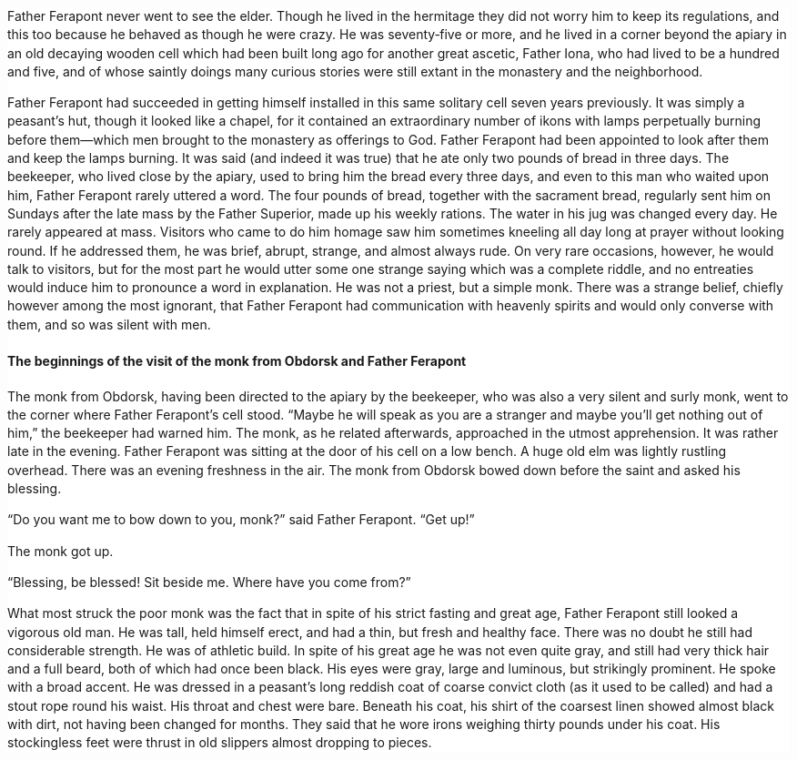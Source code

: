 Father Ferapont never went to see the elder. Though he lived in the
hermitage they did not worry him to keep its regulations, and this too
because he behaved as though he were crazy. He was seventy‐five or more,
and he lived in a corner beyond the apiary in an old decaying wooden cell
which had been built long ago for another great ascetic, Father Iona, who
had lived to be a hundred and five, and of whose saintly doings many
curious stories were still extant in the monastery and the neighborhood.

Father Ferapont had succeeded in getting himself installed in this same
solitary cell seven years previously. It was simply a peasant’s hut,
though it looked like a chapel, for it contained an extraordinary number
of ikons with lamps perpetually burning before them—which men brought to
the monastery as offerings to God. Father Ferapont had been appointed to
look after them and keep the lamps burning. It was said (and indeed it was
true) that he ate only two pounds of bread in three days. The beekeeper,
who lived close by the apiary, used to bring him the bread every three
days, and even to this man who waited upon him, Father Ferapont rarely
uttered a word. The four pounds of bread, together with the sacrament
bread, regularly sent him on Sundays after the late mass by the Father
Superior, made up his weekly rations. The water in his jug was changed
every day. He rarely appeared at mass. Visitors who came to do him homage
saw him sometimes kneeling all day long at prayer without looking round.
If he addressed them, he was brief, abrupt, strange, and almost always
rude. On very rare occasions, however, he would talk to visitors, but for
the most part he would utter some one strange saying which was a complete
riddle, and no entreaties would induce him to pronounce a word in
explanation. He was not a priest, but a simple monk. There was a strange
belief, chiefly however among the most ignorant, that Father Ferapont had
communication with heavenly spirits and would only converse with them, and
so was silent with men.

#### The beginnings of the visit of the monk from Obdorsk and Father Ferapont
The monk from Obdorsk, having been directed to the apiary by the
beekeeper, who was also a very silent and surly monk, went to the corner
where Father Ferapont’s cell stood. “Maybe he will speak as you are a
stranger and maybe you’ll get nothing out of him,” the beekeeper had
warned him. The monk, as he related afterwards, approached in the utmost
apprehension. It was rather late in the evening. Father Ferapont was
sitting at the door of his cell on a low bench. A huge old elm was lightly
rustling overhead. There was an evening freshness in the air. The monk
from Obdorsk bowed down before the saint and asked his blessing.

“Do you want me to bow down to you, monk?” said Father Ferapont. “Get up!”

The monk got up.

“Blessing, be blessed! Sit beside me. Where have you come from?”

What most struck the poor monk was the fact that in spite of his strict
fasting and great age, Father Ferapont still looked a vigorous old man. He
was tall, held himself erect, and had a thin, but fresh and healthy face.
There was no doubt he still had considerable strength. He was of athletic
build. In spite of his great age he was not even quite gray, and still had
very thick hair and a full beard, both of which had once been black. His
eyes were gray, large and luminous, but strikingly prominent. He spoke
with a broad accent. He was dressed in a peasant’s long reddish coat of
coarse convict cloth (as it used to be called) and had a stout rope round
his waist. His throat and chest were bare. Beneath his coat, his shirt of
the coarsest linen showed almost black with dirt, not having been changed
for months. They said that he wore irons weighing thirty pounds under his
coat. His stockingless feet were thrust in old slippers almost dropping to
pieces.
